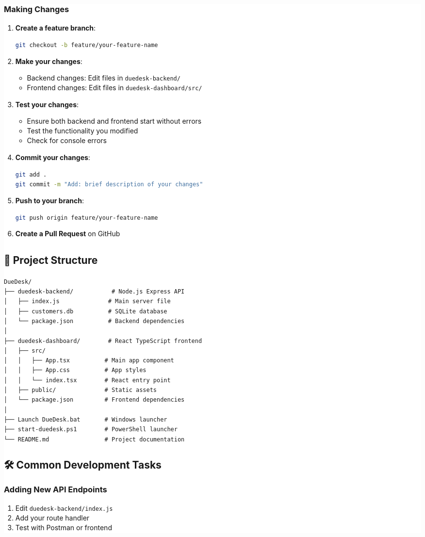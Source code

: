 ### Making Changes

1. **Create a feature branch**:
   ```bash
   git checkout -b feature/your-feature-name
   ```

2. **Make your changes**:
   - Backend changes: Edit files in `duedesk-backend/`
   - Frontend changes: Edit files in `duedesk-dashboard/src/`

3. **Test your changes**:
   - Ensure both backend and frontend start without errors
   - Test the functionality you modified
   - Check for console errors

4. **Commit your changes**:
   ```bash
   git add .
   git commit -m "Add: brief description of your changes"
   ```

5. **Push to your branch**:
   ```bash
   git push origin feature/your-feature-name
   ```

6. **Create a Pull Request** on GitHub

## 📁 Project Structure

```
DueDesk/
├── duedesk-backend/           # Node.js Express API
│   ├── index.js              # Main server file
│   ├── customers.db          # SQLite database
│   └── package.json          # Backend dependencies
│
├── duedesk-dashboard/        # React TypeScript frontend
│   ├── src/
│   │   ├── App.tsx          # Main app component
│   │   ├── App.css          # App styles
│   │   └── index.tsx        # React entry point
│   ├── public/              # Static assets
│   └── package.json         # Frontend dependencies
│
├── Launch DueDesk.bat       # Windows launcher
├── start-duedesk.ps1        # PowerShell launcher
└── README.md                # Project documentation
```

## 🛠️ Common Development Tasks

### Adding New API Endpoints
1. Edit `duedesk-backend/index.js`
2. Add your route handler
3. Test with Postman or frontend
